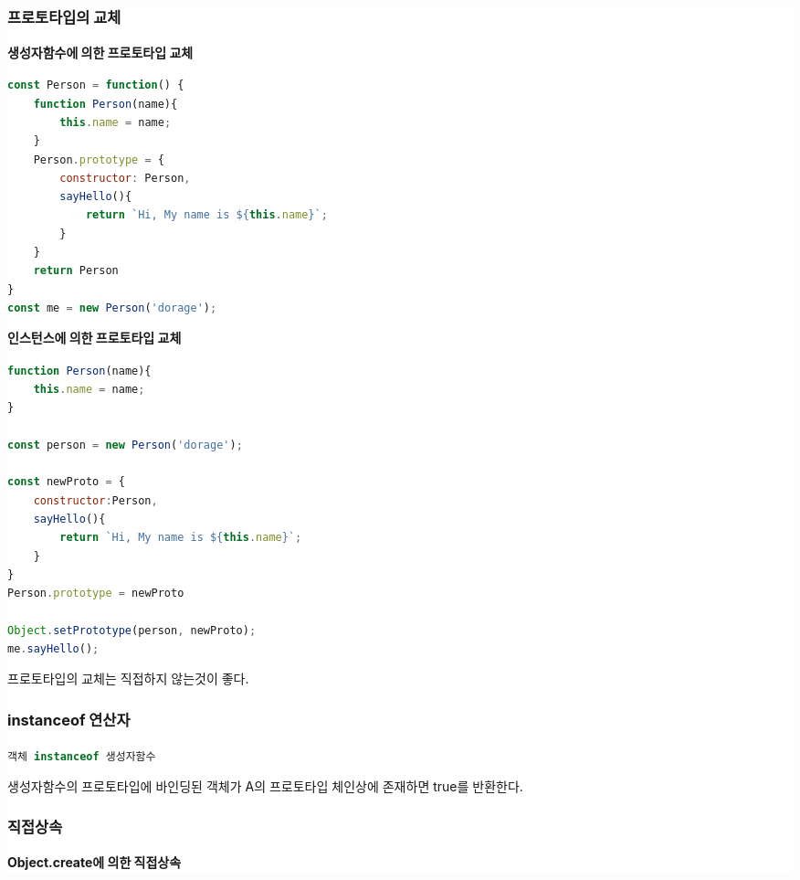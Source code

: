 ### 프로토타입의 교체

**생성자함수에 의한 프로토타입 교체**

```jsx
const Person = function() {
	function Person(name){
		this.name = name;
	}
	Person.prototype = {
		constructor: Person,
		sayHello(){
			return `Hi, My name is ${this.name}`;
		}
	}
	return Person
}
const me = new Person('dorage');
```

**인스턴스에 의한 프로토타입 교체**

```jsx
function Person(name){
	this.name = name;
}

const person = new Person('dorage');

const newProto = {
	constructor:Person,
	sayHello(){
		return `Hi, My name is ${this.name}`;
	}
}
Person.prototype = newProto

Object.setPrototype(person, newProto);
me.sayHello();
```

프로토타입의 교체는 직접하지 않는것이 좋다.

### instanceof 연산자

```jsx
객체 instanceof 생성자함수
```

 생성자함수의 프로토타입에 바인딩된 객체가 A의 프로토타입 체인상에 존재하면 true를 반환한다.

### 직접상속

**Object.create에 의한 직접상속**
